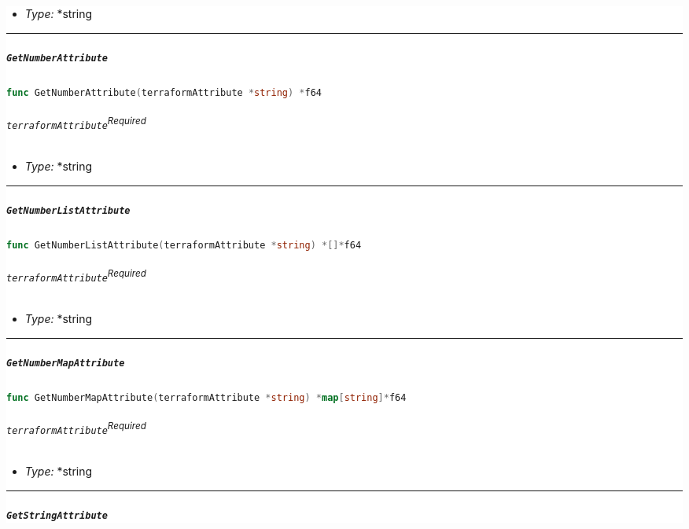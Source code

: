 - *Type:* *string

---

##### `GetNumberAttribute` <a name="GetNumberAttribute" id="@cdktf/provider-azurerm.synapseSqlPoolWorkloadClassifier.SynapseSqlPoolWorkloadClassifier.getNumberAttribute"></a>

```go
func GetNumberAttribute(terraformAttribute *string) *f64
```

###### `terraformAttribute`<sup>Required</sup> <a name="terraformAttribute" id="@cdktf/provider-azurerm.synapseSqlPoolWorkloadClassifier.SynapseSqlPoolWorkloadClassifier.getNumberAttribute.parameter.terraformAttribute"></a>

- *Type:* *string

---

##### `GetNumberListAttribute` <a name="GetNumberListAttribute" id="@cdktf/provider-azurerm.synapseSqlPoolWorkloadClassifier.SynapseSqlPoolWorkloadClassifier.getNumberListAttribute"></a>

```go
func GetNumberListAttribute(terraformAttribute *string) *[]*f64
```

###### `terraformAttribute`<sup>Required</sup> <a name="terraformAttribute" id="@cdktf/provider-azurerm.synapseSqlPoolWorkloadClassifier.SynapseSqlPoolWorkloadClassifier.getNumberListAttribute.parameter.terraformAttribute"></a>

- *Type:* *string

---

##### `GetNumberMapAttribute` <a name="GetNumberMapAttribute" id="@cdktf/provider-azurerm.synapseSqlPoolWorkloadClassifier.SynapseSqlPoolWorkloadClassifier.getNumberMapAttribute"></a>

```go
func GetNumberMapAttribute(terraformAttribute *string) *map[string]*f64
```

###### `terraformAttribute`<sup>Required</sup> <a name="terraformAttribute" id="@cdktf/provider-azurerm.synapseSqlPoolWorkloadClassifier.SynapseSqlPoolWorkloadClassifier.getNumberMapAttribute.parameter.terraformAttribute"></a>

- *Type:* *string

---

##### `GetStringAttribute` <a name="GetStringAttribute" id="@cdktf/provider-azurerm.synapseSqlPoolWorkloadClassifier.SynapseSqlPoolWorkloadClassifier.getStringAttribute"></a>
